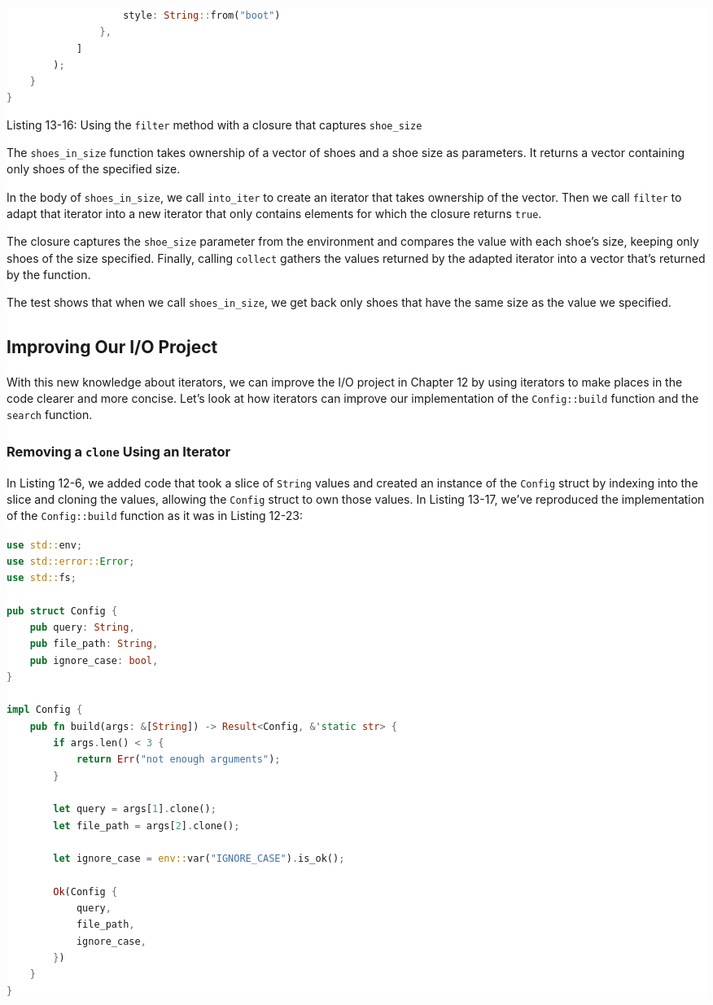 ```rust
                    style: String::from("boot")
                },
            ]
        );
    }
}
```

Listing 13-16: Using the `filter` method with a closure that captures `shoe_size`

The `shoes_in_size` function takes ownership of a vector of shoes and a shoe size as parameters. It returns a vector containing only shoes of the specified size.

In the body of `shoes_in_size`, we call `into_iter` to create an iterator that takes ownership of the vector. Then we call `filter` to adapt that iterator into a new iterator that only contains elements for which the closure returns `true`.

The closure captures the `shoe_size` parameter from the environment and compares the value with each shoe’s size, keeping only shoes of the size specified. Finally, calling `collect` gathers the values returned by the adapted iterator into a vector that’s returned by the function.

The test shows that when we call `shoes_in_size`, we get back only shoes that have the same size as the value we specified.

## Improving Our I/O Project

With this new knowledge about iterators, we can improve the I/O project in Chapter 12 by using iterators to make places in the code clearer and more concise. Let’s look at how iterators can improve our implementation of the `Config::build` function and the `search` function.

### Removing a `clone` Using an Iterator

In Listing 12-6, we added code that took a slice of `String` values and created an instance of the `Config` struct by indexing into the slice and cloning the values, allowing the `Config` struct to own those values. In Listing 13-17, we’ve reproduced the implementation of the `Config::build` function as it was in Listing 12-23:

```rust
use std::env;
use std::error::Error;
use std::fs;

pub struct Config {
    pub query: String,
    pub file_path: String,
    pub ignore_case: bool,
}

impl Config {
    pub fn build(args: &[String]) -> Result<Config, &'static str> {
        if args.len() < 3 {
            return Err("not enough arguments");
        }

        let query = args[1].clone();
        let file_path = args[2].clone();

        let ignore_case = env::var("IGNORE_CASE").is_ok();

        Ok(Config {
            query,
            file_path,
            ignore_case,
        })
    }
}
```